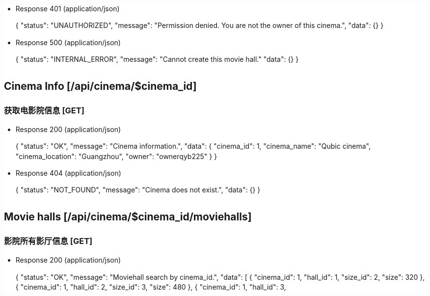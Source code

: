 * Response 401 (application/json)

    {
        "status": "UNAUTHORIZED",
        "message": "Permission denied. You are not the owner of this cinema.",
        "data": {}
    }

* Response 500 (application/json)

    {
        "status": "INTERNAL_ERROR",
        "message": "Cannot create this movie hall."
        "data": {}
    }

## Cinema Info [/api/cinema/$cinema_id]

### 获取电影院信息 [GET]

* Response 200 (application/json)

    {
        "status": "OK",
        "message": "Cinema information.",
        "data": {
            "cinema_id": 1,
            "cinema_name": "Qubic cinema",
            "cinema_location": "Guangzhou",
            "owner": "ownerqyb225"
        }
    }

* Response 404 (application/json)

     {
        "status": "NOT_FOUND",
        "message": "Cinema does not exist.",
        "data": {}
    }

## Movie halls [/api/cinema/$cinema_id/moviehalls]

### 影院所有影厅信息 [GET]

* Response 200 (application/json)

    {
        "status": "OK",
        "message": "Moviehall search by cinema_id.",
        "data": [
            {
                "cinema_id": 1,
                "hall_id": 1,
                "size_id": 2,
                "size": 320
            },
            {
                "cinema_id": 1,
                "hall_id": 2,
                "size_id": 3,
                "size": 480
            },
            {
                "cinema_id": 1,
                "hall_id": 3,